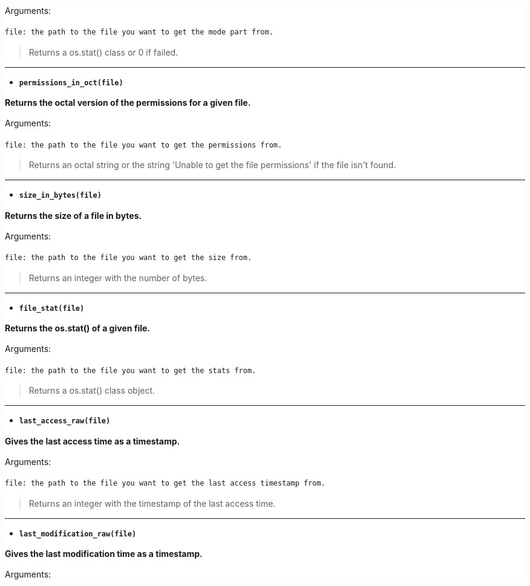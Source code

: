 Arguments:

    file: the path to the file you want to get the mode part from.

> Returns a os.stat() class or 0 if failed.


---

- **`permissions_in_oct(file)`**

**Returns the octal version of the permissions for a given file.**

Arguments:

    file: the path to the file you want to get the permissions from.

> Returns an octal string or the string 'Unable to get the file permissions' if the file isn't found.

---

- **`size_in_bytes(file)`**

**Returns the size of a file in bytes.**

Arguments:

    file: the path to the file you want to get the size from.

> Returns an integer with the number of bytes.


---

- **`file_stat(file)`**

**Returns the os.stat() of a given file.**

Arguments:

    file: the path to the file you want to get the stats from.

> Returns a os.stat() class object.


---

- **`last_access_raw(file)`**

**Gives the last access time as a timestamp.**

Arguments:

    file: the path to the file you want to get the last access timestamp from.

> Returns an integer with the timestamp of the last access time.

---

- **`last_modification_raw(file)`**

**Gives the last modification time as a timestamp.**

Arguments:
